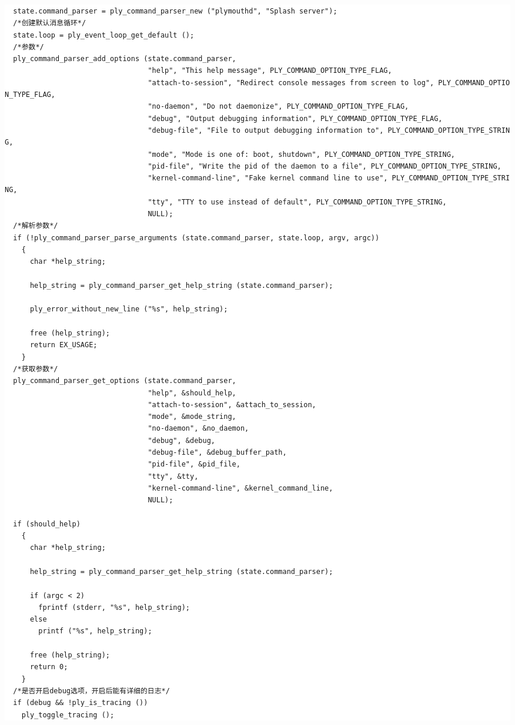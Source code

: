 	  state.command_parser = ply_command_parser_new ("plymouthd", "Splash server");
	  /*创建默认消息循环*/
	  state.loop = ply_event_loop_get_default ();
	  /*参数*/
	  ply_command_parser_add_options (state.command_parser,
	                                  "help", "This help message", PLY_COMMAND_OPTION_TYPE_FLAG,
	                                  "attach-to-session", "Redirect console messages from screen to log", PLY_COMMAND_OPTION_TYPE_FLAG,
	                                  "no-daemon", "Do not daemonize", PLY_COMMAND_OPTION_TYPE_FLAG,
	                                  "debug", "Output debugging information", PLY_COMMAND_OPTION_TYPE_FLAG,
	                                  "debug-file", "File to output debugging information to", PLY_COMMAND_OPTION_TYPE_STRING,
	                                  "mode", "Mode is one of: boot, shutdown", PLY_COMMAND_OPTION_TYPE_STRING,
	                                  "pid-file", "Write the pid of the daemon to a file", PLY_COMMAND_OPTION_TYPE_STRING,
	                                  "kernel-command-line", "Fake kernel command line to use", PLY_COMMAND_OPTION_TYPE_STRING,
	                                  "tty", "TTY to use instead of default", PLY_COMMAND_OPTION_TYPE_STRING,
	                                  NULL);
	  /*解析参数*/
	  if (!ply_command_parser_parse_arguments (state.command_parser, state.loop, argv, argc))
	    {
	      char *help_string;
	
	      help_string = ply_command_parser_get_help_string (state.command_parser);
	
	      ply_error_without_new_line ("%s", help_string);
	
	      free (help_string);
	      return EX_USAGE;
	    }
	  /*获取参数*/
	  ply_command_parser_get_options (state.command_parser,
	                                  "help", &should_help,
	                                  "attach-to-session", &attach_to_session,
	                                  "mode", &mode_string,
	                                  "no-daemon", &no_daemon,
	                                  "debug", &debug,
	                                  "debug-file", &debug_buffer_path,
	                                  "pid-file", &pid_file,
	                                  "tty", &tty,
	                                  "kernel-command-line", &kernel_command_line,
	                                  NULL);
	
	  if (should_help)
	    {
	      char *help_string;
	
	      help_string = ply_command_parser_get_help_string (state.command_parser);
	
	      if (argc < 2)
	        fprintf (stderr, "%s", help_string);
	      else
	        printf ("%s", help_string);
	
	      free (help_string);
	      return 0;
	    }
	  /*是否开启debug选项，开启后能有详细的日志*/
	  if (debug && !ply_is_tracing ())
	    ply_toggle_tracing ();
	